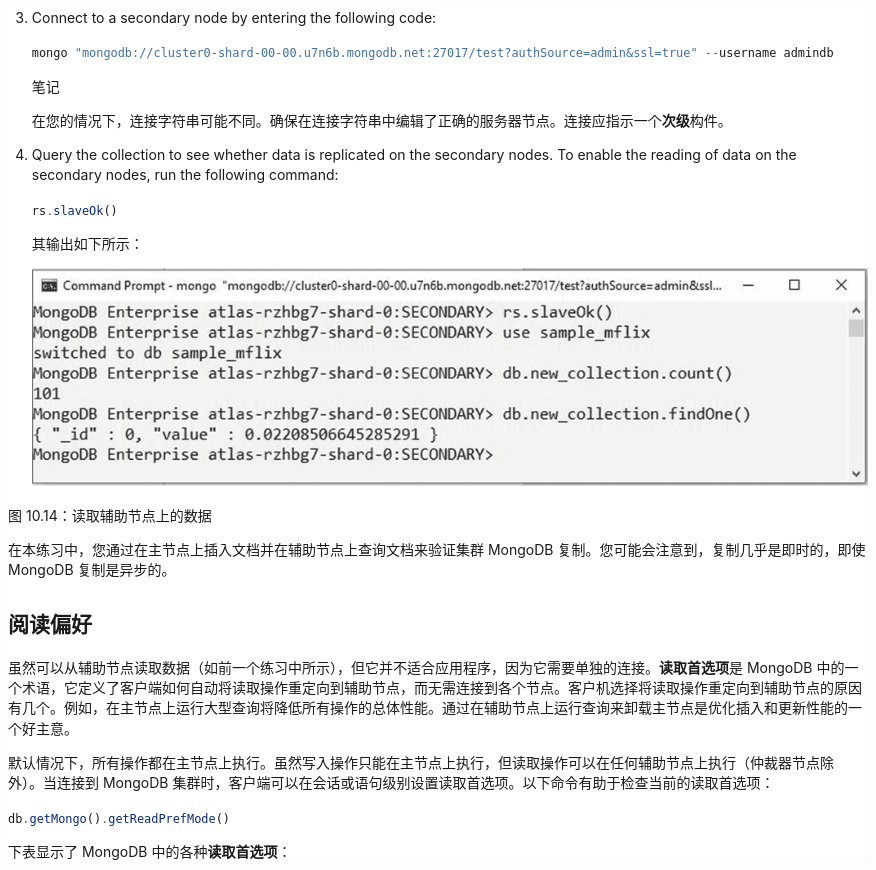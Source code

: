 3.  Connect to a secondary node by entering the following code:

    ```js
    mongo "mongodb://cluster0-shard-00-00.u7n6b.mongodb.net:27017/test?authSource=admin&ssl=true" --username admindb
    ```

    笔记

    在您的情况下，连接字符串可能不同。确保在连接字符串中编辑了正确的服务器节点。连接应指示一个**次级**构件。

4.  Query the collection to see whether data is replicated on the secondary nodes. To enable the reading of data on the secondary nodes, run the following command:

    ```js
    rs.slaveOk()
    ```

    其输出如下所示：

    ![Figure 10.14: Reading data on the secondary nodes ](img/B15507_10_14.jpg)

图 10.14：读取辅助节点上的数据

在本练习中，您通过在主节点上插入文档并在辅助节点上查询文档来验证集群 MongoDB 复制。您可能会注意到，复制几乎是即时的，即使 MongoDB 复制是异步的。

## 阅读偏好

虽然可以从辅助节点读取数据（如前一个练习中所示），但它并不适合应用程序，因为它需要单独的连接。**读取首选项**是 MongoDB 中的一个术语，它定义了客户端如何自动将读取操作重定向到辅助节点，而无需连接到各个节点。客户机选择将读取操作重定向到辅助节点的原因有几个。例如，在主节点上运行大型查询将降低所有操作的总体性能。通过在辅助节点上运行查询来卸载主节点是优化插入和更新性能的一个好主意。

默认情况下，所有操作都在主节点上执行。虽然写入操作只能在主节点上执行，但读取操作可以在任何辅助节点上执行（仲裁器节点除外）。当连接到 MongoDB 集群时，客户端可以在会话或语句级别设置读取首选项。以下命令有助于检查当前的读取首选项：

```js
db.getMongo().getReadPrefMode()
```

下表显示了 MongoDB 中的各种**读取首选项**：
